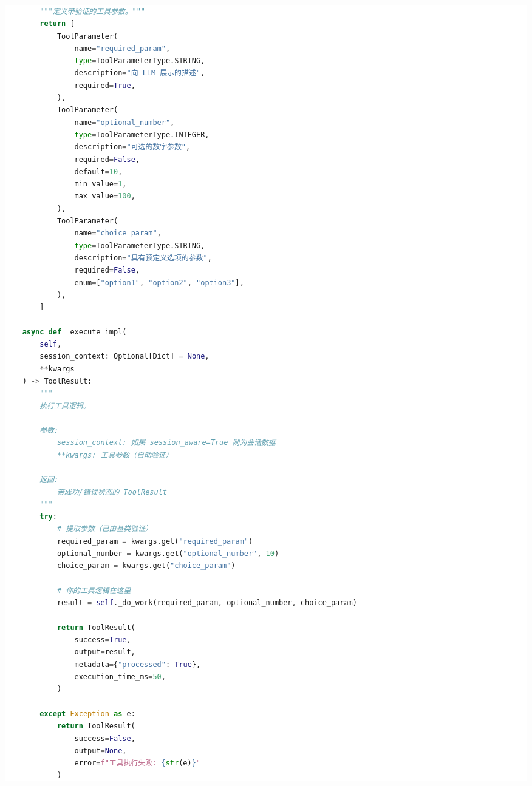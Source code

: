 ```python
        """定义带验证的工具参数。"""
        return [
            ToolParameter(
                name="required_param",
                type=ToolParameterType.STRING,
                description="向 LLM 展示的描述",
                required=True,
            ),
            ToolParameter(
                name="optional_number",
                type=ToolParameterType.INTEGER,
                description="可选的数字参数",
                required=False,
                default=10,
                min_value=1,
                max_value=100,
            ),
            ToolParameter(
                name="choice_param",
                type=ToolParameterType.STRING,
                description="具有预定义选项的参数",
                required=False,
                enum=["option1", "option2", "option3"],
            ),
        ]

    async def _execute_impl(
        self,
        session_context: Optional[Dict] = None,
        **kwargs
    ) -> ToolResult:
        """
        执行工具逻辑。

        参数:
            session_context: 如果 session_aware=True 则为会话数据
            **kwargs: 工具参数（自动验证）

        返回:
            带成功/错误状态的 ToolResult
        """
        try:
            # 提取参数（已由基类验证）
            required_param = kwargs.get("required_param")
            optional_number = kwargs.get("optional_number", 10)
            choice_param = kwargs.get("choice_param")

            # 你的工具逻辑在这里
            result = self._do_work(required_param, optional_number, choice_param)

            return ToolResult(
                success=True,
                output=result,
                metadata={"processed": True},
                execution_time_ms=50,
            )

        except Exception as e:
            return ToolResult(
                success=False,
                output=None,
                error=f"工具执行失败: {str(e)}"
            )
```